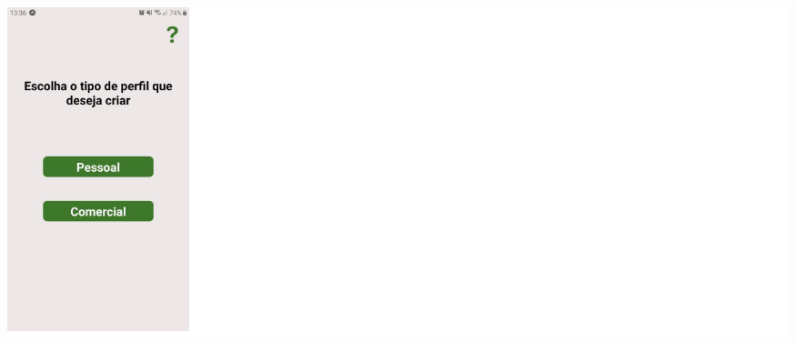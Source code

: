 <img alt = "Escolha de Perfil" src="https://raw.githubusercontent.com/lorranyoliveira/MeuChuchu.github.io/gh-pages/docs/images/s6_escolha_de_perfil.jpg" width = "200"/>